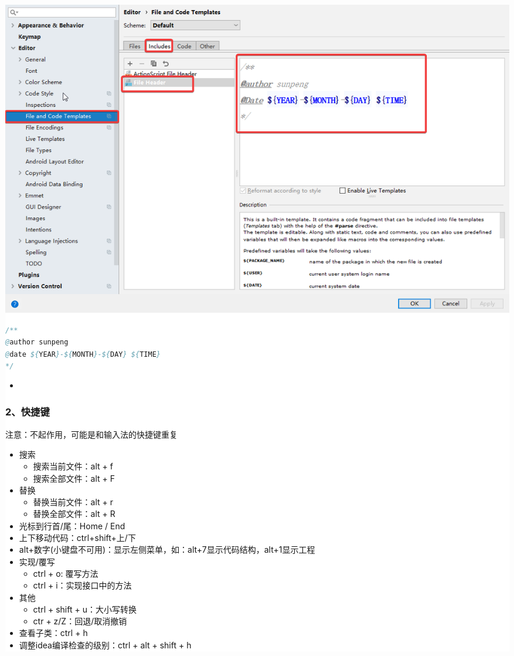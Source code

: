  ![](pictures/javaEE/类头部注释.png)

  ```java
  /**
  @author sunpeng
  @date ${YEAR}-${MONTH}-${DAY} ${TIME}
  */
  ```

- 

### 2、快捷键

注意：不起作用，可能是和输入法的快捷键重复

- 搜索
  - 搜索当前文件：alt + f
  - 搜索全部文件：alt + F
- 替换
  - 替换当前文件：alt + r
  - 替换全部文件：alt + R
- 光标到行首/尾：Home / End
- 上下移动代码：ctrl+shift+上/下
- alt+数字(小键盘不可用)：显示左侧菜单，如：alt+7显示代码结构，alt+1显示工程
- 实现/覆写
  - ctrl + o: 覆写方法
  - ctrl + i：实现接口中的方法
- 其他
  - ctrl + shift + u：大小写转换
  - ctr + z/Z：回退/取消撤销
- 查看子类：ctrl + h
- 调整idea编译检查的级别：ctrl + alt + shift + h
